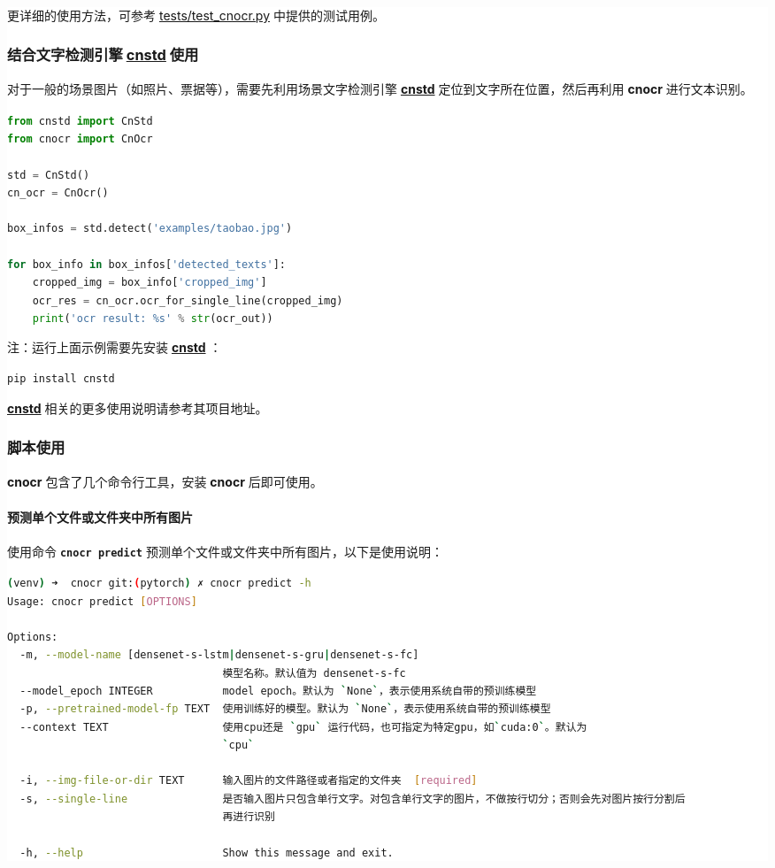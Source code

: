 

更详细的使用方法，可参考 [tests/test_cnocr.py](./tests/test_cnocr.py) 中提供的测试用例。



### 结合文字检测引擎 **[cnstd](https://github.com/breezedeus/cnstd)** 使用

对于一般的场景图片（如照片、票据等），需要先利用场景文字检测引擎 **[cnstd](https://github.com/breezedeus/cnstd)** 定位到文字所在位置，然后再利用 **cnocr** 进行文本识别。

```python
from cnstd import CnStd
from cnocr import CnOcr

std = CnStd()
cn_ocr = CnOcr()

box_infos = std.detect('examples/taobao.jpg')

for box_info in box_infos['detected_texts']:
    cropped_img = box_info['cropped_img']
    ocr_res = cn_ocr.ocr_for_single_line(cropped_img)
    print('ocr result: %s' % str(ocr_out))
```

注：运行上面示例需要先安装 **[cnstd](https://github.com/breezedeus/cnstd)** ：

```bash
pip install cnstd
```

**[cnstd](https://github.com/breezedeus/cnstd)** 相关的更多使用说明请参考其项目地址。





### 脚本使用

**cnocr** 包含了几个命令行工具，安装 **cnocr** 后即可使用。



#### 预测单个文件或文件夹中所有图片

使用命令 **`cnocr predict`** 预测单个文件或文件夹中所有图片，以下是使用说明：



```bash
(venv) ➜  cnocr git:(pytorch) ✗ cnocr predict -h
Usage: cnocr predict [OPTIONS]

Options:
  -m, --model-name [densenet-s-lstm|densenet-s-gru|densenet-s-fc]
                                  模型名称。默认值为 densenet-s-fc
  --model_epoch INTEGER           model epoch。默认为 `None`，表示使用系统自带的预训练模型
  -p, --pretrained-model-fp TEXT  使用训练好的模型。默认为 `None`，表示使用系统自带的预训练模型
  --context TEXT                  使用cpu还是 `gpu` 运行代码，也可指定为特定gpu，如`cuda:0`。默认为
                                  `cpu`

  -i, --img-file-or-dir TEXT      输入图片的文件路径或者指定的文件夹  [required]
  -s, --single-line               是否输入图片只包含单行文字。对包含单行文字的图片，不做按行切分；否则会先对图片按行分割后
                                  再进行识别

  -h, --help                      Show this message and exit.
```
